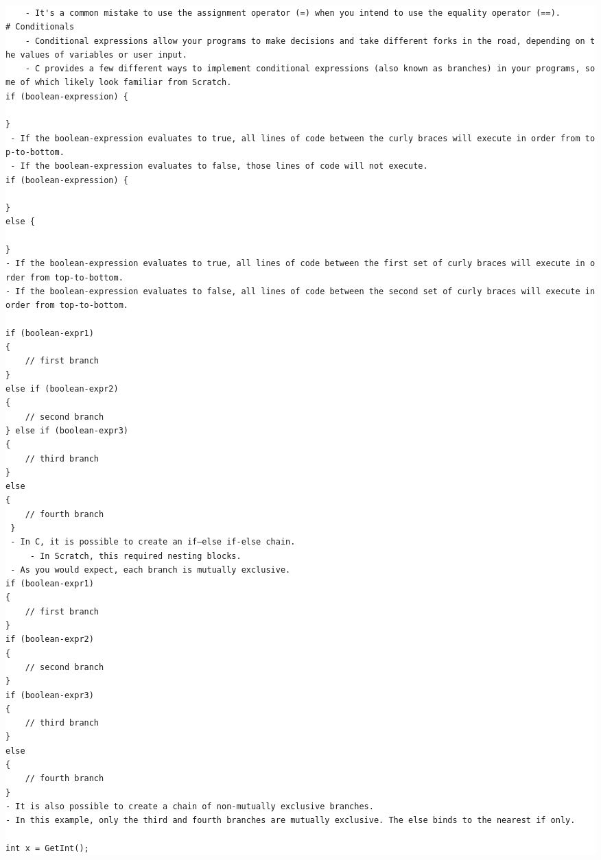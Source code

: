 ```
    - It's a common mistake to use the assignment operator (=) when you intend to use the equality operator (==).
# Conditionals
    - Conditional expressions allow your programs to make decisions and take different forks in the road, depending on the values of variables or user input.
    - C provides a few different ways to implement conditional expressions (also known as branches) in your programs, some of which likely look familiar from Scratch.
if (boolean-expression) { 

} 
 - If the boolean-expression evaluates to true, all lines of code between the curly braces will execute in order from top-to-bottom.
 - If the boolean-expression evaluates to false, those lines of code will not execute.
if (boolean-expression) { 

} 
else { 

}
- If the boolean-expression evaluates to true, all lines of code between the first set of curly braces will execute in order from top-to-bottom.
- If the boolean-expression evaluates to false, all lines of code between the second set of curly braces will execute in order from top-to-bottom.

if (boolean-expr1) 
{ 
    // first branch 
} 
else if (boolean-expr2) 
{ 
    // second branch 
} else if (boolean-expr3) 
{ 
    // third branch 
} 
else 
{ 
    // fourth branch
 }
 - In C, it is possible to create an if–else if-else chain.
     - In Scratch, this required nesting blocks.
 - As you would expect, each branch is mutually exclusive. 
if (boolean-expr1) 
{ 
    // first branch   
} 
if (boolean-expr2) 
{ 
    // second branch 
} 
if (boolean-expr3) 
{ 
    // third branch 
} 
else 
{ 
    // fourth branch
}
- It is also possible to create a chain of non-mutually exclusive branches. 
- In this example, only the third and fourth branches are mutually exclusive. The else binds to the nearest if only.

int x = GetInt();
```
